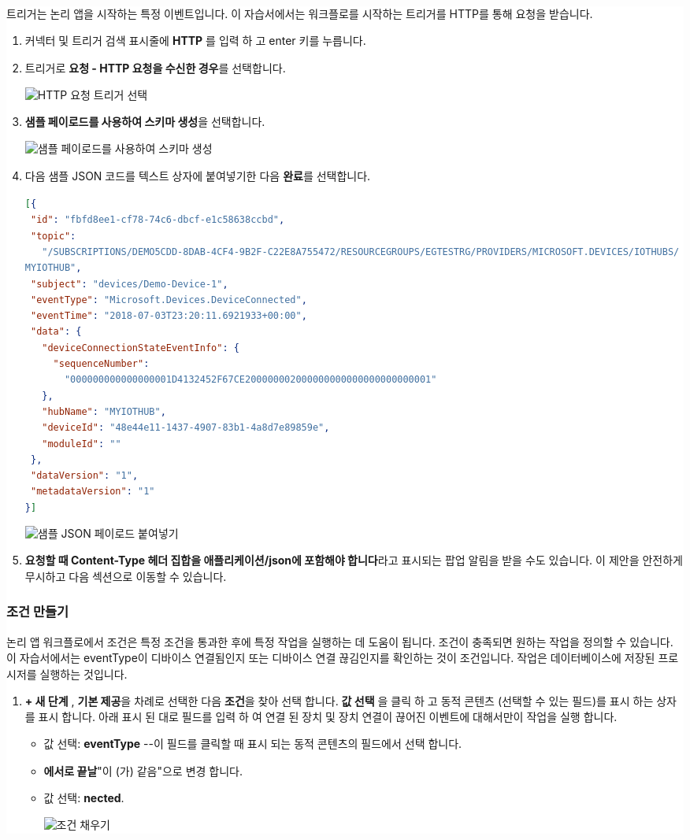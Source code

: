 트리거는 논리 앱을 시작하는 특정 이벤트입니다. 이 자습서에서는 워크플로를 시작하는 트리거를 HTTP를 통해 요청을 받습니다.

1. 커넥터 및 트리거 검색 표시줄에 **HTTP** 를 입력 하 고 enter 키를 누릅니다.

2. 트리거로 **요청 - HTTP 요청을 수신한 경우**를 선택합니다.

   ![HTTP 요청 트리거 선택](./media/iot-hub-how-to-order-connection-state-events/http-request-trigger.png)

3. **샘플 페이로드를 사용하여 스키마 생성**을 선택합니다.

   ![샘플 페이로드를 사용하여 스키마 생성](./media/iot-hub-how-to-order-connection-state-events/sample-payload.png)

4. 다음 샘플 JSON 코드를 텍스트 상자에 붙여넣기한 다음 **완료**를 선택합니다.

   ```json
   [{
    "id": "fbfd8ee1-cf78-74c6-dbcf-e1c58638ccbd",
    "topic":
      "/SUBSCRIPTIONS/DEMO5CDD-8DAB-4CF4-9B2F-C22E8A755472/RESOURCEGROUPS/EGTESTRG/PROVIDERS/MICROSOFT.DEVICES/IOTHUBS/MYIOTHUB",
    "subject": "devices/Demo-Device-1",
    "eventType": "Microsoft.Devices.DeviceConnected",
    "eventTime": "2018-07-03T23:20:11.6921933+00:00",
    "data": {
      "deviceConnectionStateEventInfo": {
        "sequenceNumber":
          "000000000000000001D4132452F67CE200000002000000000000000000000001"
      },
      "hubName": "MYIOTHUB",
      "deviceId": "48e44e11-1437-4907-83b1-4a8d7e89859e",
      "moduleId": ""
    },
    "dataVersion": "1",
    "metadataVersion": "1"
   }]
   ```

   ![샘플 JSON 페이로드 붙여넣기](./media/iot-hub-how-to-order-connection-state-events/paste-sample-payload.png)

5. **요청할 때 Content-Type 헤더 집합을 애플리케이션/json에 포함해야 합니다**라고 표시되는 팝업 알림을 받을 수도 있습니다. 이 제안을 안전하게 무시하고 다음 섹션으로 이동할 수 있습니다.

### <a name="create-a-condition"></a>조건 만들기

논리 앱 워크플로에서 조건은 특정 조건을 통과한 후에 특정 작업을 실행하는 데 도움이 됩니다. 조건이 충족되면 원하는 작업을 정의할 수 있습니다. 이 자습서에서는 eventType이 디바이스 연결됨인지 또는 디바이스 연결 끊김인지를 확인하는 것이 조건입니다. 작업은 데이터베이스에 저장된 프로시저를 실행하는 것입니다.

1. **+ 새 단계** , **기본 제공**을 차례로 선택한 다음 **조건**을 찾아 선택 합니다. **값 선택** 을 클릭 하 고 동적 콘텐츠 (선택할 수 있는 필드)를 표시 하는 상자를 표시 합니다. 아래 표시 된 대로 필드를 입력 하 여 연결 된 장치 및 장치 연결이 끊어진 이벤트에 대해서만이 작업을 실행 합니다.

   * 값 선택: **eventType** --이 필드를 클릭할 때 표시 되는 동적 콘텐츠의 필드에서 선택 합니다.
   * **에서로 끝날**"이 (가) 같음"으로 변경 합니다.
   * 값 선택: **nected**.

     ![조건 채우기](./media/iot-hub-how-to-order-connection-state-events/condition-detail.png)
